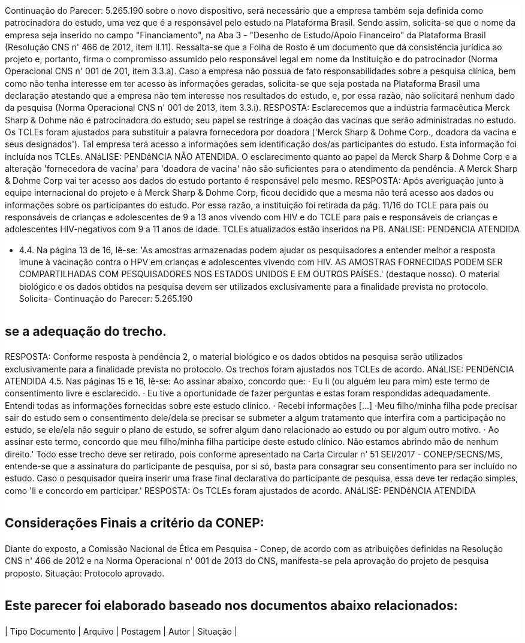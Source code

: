 Continuação do Parecer: 5.265.190
sobre o novo dispositivo, será necessário que a empresa também seja definida como patrocinadora do estudo, uma vez que é a responsável pelo estudo na Plataforma Brasil. Sendo assim, solicita-se que o nome da empresa seja inserido no campo "Financiamento", na Aba 3 - "Desenho de Estudo/Apoio Financeiro" da Plataforma Brasil (Resolução CNS n' 466 de 2012, item II.11). Ressalta-se que a Folha de Rosto é um documento que dá consistência jurídica ao projeto e, portanto, firma o compromisso assumido pelo responsável legal em nome da Instituição e do patrocinador (Norma Operacional CNS n' 001 de 201, item 3.3.a). Caso a empresa não possua de fato responsabilidades sobre a pesquisa clínica, bem como não tenha interesse em ter acesso às informações geradas, solicita-se que seja postada na Plataforma Brasil uma declaração atestando que a empresa não tem interesse nos resultados do estudo, e, por essa razão, não solicitará nenhum dado da pesquisa (Norma Operacional CNS n' 001 de 2013, item 3.3.i).
RESPOSTA: Esclarecemos que a indústria farmacêutica Merck Sharp &amp; Dohme não é patrocinadora do estudo; seu papel se restringe à doação das vacinas que serão administradas no estudo. Os TCLEs foram ajustados para substituir a palavra fornecedora por doadora ('Merck Sharp &amp; Dohme Corp., doadora da vacina e seus designados'). Tal empresa terá acesso a informações sem identificação dos/as participantes do estudo. Esta informação foi incluída nos TCLEs.
ANáLISE: PENDêNCIA NÃO ATENDIDA. O esclarecimento quanto ao papel da Merck Sharp &amp; Dohme Corp e a alteração 'fornecedora de vacina' para 'doadora de vacina' não são suficientes para o atendimento da pendência. A Merck Sharp &amp; Dohme Corp vai ter acesso aos dados do estudo portanto é responsável pelo mesmo.
RESPOSTA: Após averiguação junto à equipe internacional do projeto e à Merck Sharp &amp; Dohme Corp, ficou decidido que a mesma não terá acesso aos dados ou informações sobre os participantes do estudo. Por essa razão, a instituição foi retirada da pág. 11/16 do TCLE para pais ou responsáveis de crianças e adolescentes de 9 a 13 anos vivendo com HIV e do TCLE para pais e responsáveis de crianças e adolescentes HIV-negativos com 9 a 11 anos de idade. TCLEs atualizados estão inseridos na PB. ANáLISE: PENDêNCIA ATENDIDA
- 4.4. Na página 13 de 16, lê-se: 'As amostras armazenadas podem ajudar os pesquisadores a entender melhor a resposta imune à vacinação contra o HPV em crianças e adolescentes vivendo com HIV. AS AMOSTRAS FORNECIDAS PODEM SER COMPARTILHADAS COM PESQUISADORES NOS ESTADOS UNIDOS E EM OUTROS PAÍSES.' (destaque nosso). O material biológico e os dados obtidos na pesquisa devem ser utilizados exclusivamente para a finalidade prevista no protocolo. Solicita-
Continuação do Parecer: 5.265.190
## se a adequação do trecho.
RESPOSTA: Conforme resposta à pendência 2, o material biológico e os dados obtidos na pesquisa serão utilizados exclusivamente para a finalidade prevista no protocolo. Os trechos foram ajustados nos TCLEs de acordo.
ANáLISE: PENDêNCIA ATENDIDA
4.5. Nas páginas 15 e 16, lê-se: Ao assinar abaixo, concordo que: · Eu li (ou alguém leu para mim) este termo de consentimento livre e esclarecido. · Eu tive a oportunidade de fazer perguntas e estas foram respondidas adequadamente. Entendi todas as informações fornecidas sobre este estudo clínico. · Recebi informações [...] ·Meu filho/minha filha pode precisar sair do estudo sem o consentimento dele/dela se precisar se submeter a algum tratamento que interfira com a participação no estudo, se ele/ela não seguir o plano de estudo, se sofrer algum dano relacionado ao estudo ou por algum outro motivo. · Ao assinar este termo, concordo que meu filho/minha filha participe deste estudo clínico. Não estamos abrindo mão de nenhum direito.' Todo esse trecho deve ser retirado, pois conforme apresentado na Carta Circular n' 51 SEI/2017 - CONEP/SECNS/MS, entende-se que a assinatura do participante de pesquisa, por si só, basta para consagrar seu consentimento para ser incluído no estudo. Caso o pesquisador queira inserir uma frase final declarativa do participante de pesquisa, essa deve ter redação simples, como 'li e concordo em participar.'
RESPOSTA: Os TCLEs foram ajustados de acordo.
ANáLISE: PENDêNCIA ATENDIDA
## Considerações Finais a critério da CONEP:
Diante do exposto, a Comissão Nacional de Ética em Pesquisa - Conep, de acordo com as atribuições definidas na Resolução CNS n' 466 de 2012 e na Norma Operacional n' 001 de 2013 do CNS, manifesta-se pela aprovação do projeto de pesquisa proposto.
Situação: Protocolo aprovado.
## Este parecer foi elaborado baseado nos documentos abaixo relacionados:
| Tipo Documento   | Arquivo                     | Postagem   | Autor   | Situação   |